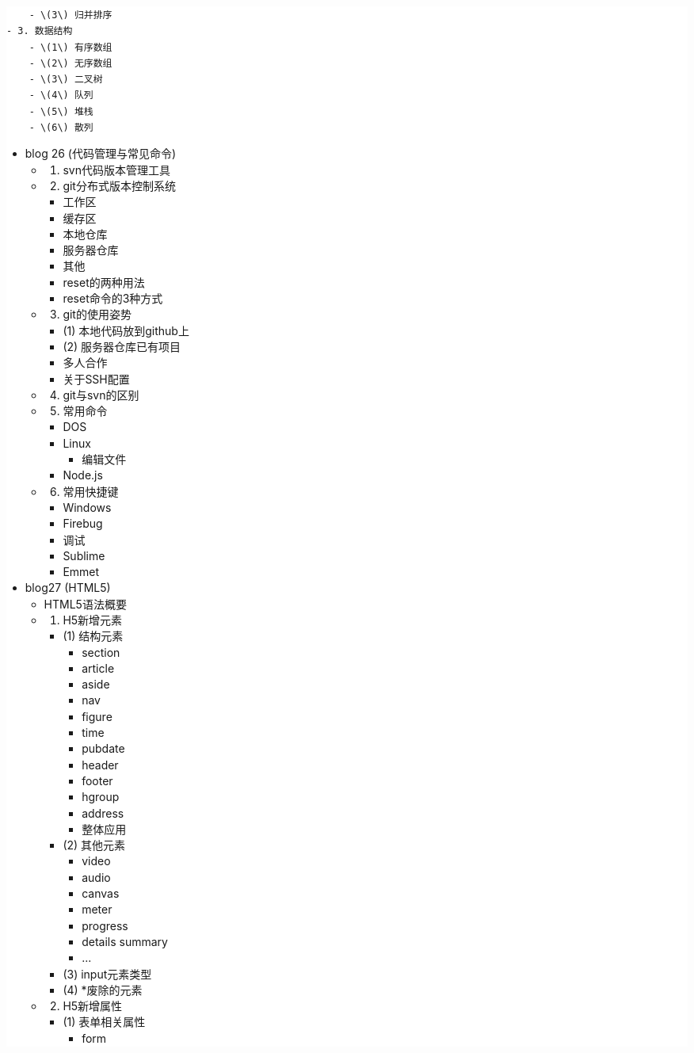 		- \(3\) 归并排序
	- 3. 数据结构
		- \(1\) 有序数组
		- \(2\) 无序数组
		- \(3\) 二叉树
		- \(4\) 队列
		- \(5\) 堆栈
		- \(6\) 散列
- blog 26 \(代码管理与常见命令\)
	- 1. svn代码版本管理工具
	- 2. git分布式版本控制系统
		- 工作区
		- 缓存区
		- 本地仓库
		- 服务器仓库
		- 其他
		- reset的两种用法
		- reset命令的3种方式
	- 3. git的使用姿势
		- \(1\) 本地代码放到github上
		- \(2\) 服务器仓库已有项目
		- 多人合作
		- 关于SSH配置
	- 4. git与svn的区别
	- 5. 常用命令
		- DOS
		- Linux
			- 编辑文件
		- Node.js
	- 6. 常用快捷键
		- Windows
		- Firebug
		- 调试
		- Sublime
		- Emmet
- blog27 \(HTML5\)
	- HTML5语法概要
	- 1. H5新增元素
		- \(1\) 结构元素
			- section
			- article
			- aside
			- nav
			- figure
			- time
			- pubdate
			- header
			- footer
			- hgroup
			- address
			- 整体应用
		- \(2\) 其他元素
			- video
			- audio
			- canvas
			- meter
			- progress
			- details summary
			- ...
		- \(3\) input元素类型
		- \(4\) *废除的元素
	- 2. H5新增属性
		- \(1\) 表单相关属性
			- form